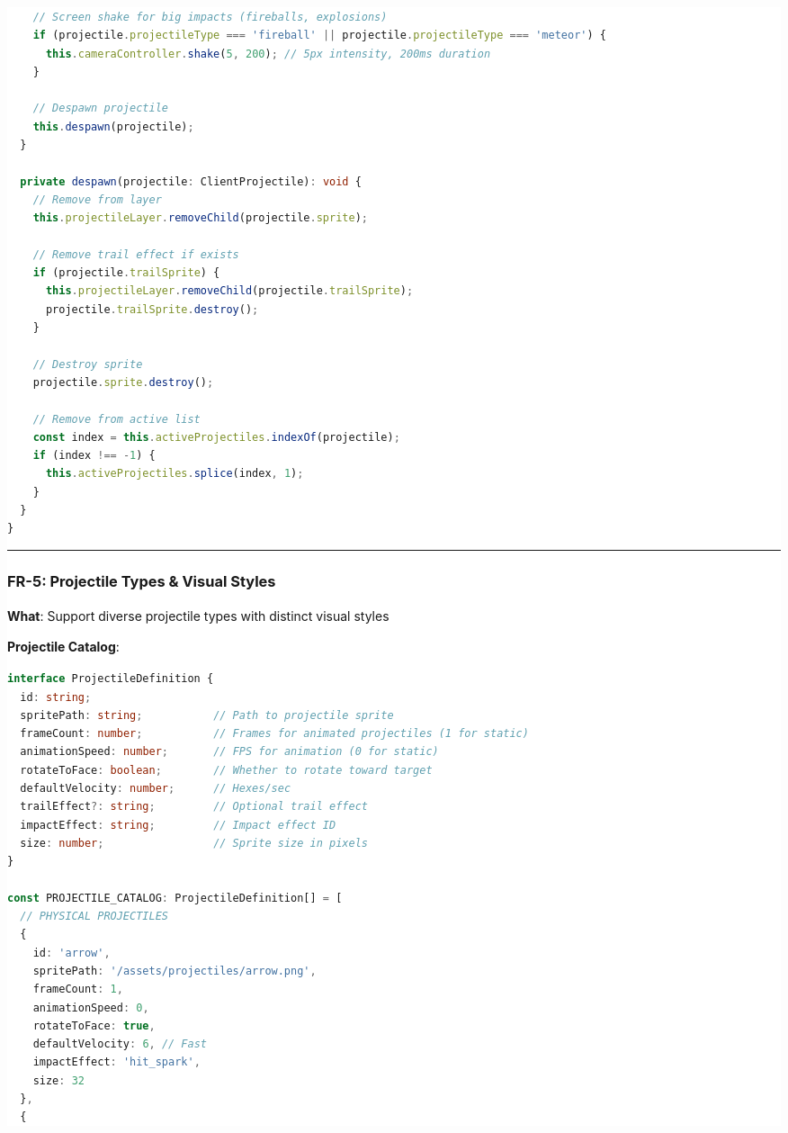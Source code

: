 ```typescript
    // Screen shake for big impacts (fireballs, explosions)
    if (projectile.projectileType === 'fireball' || projectile.projectileType === 'meteor') {
      this.cameraController.shake(5, 200); // 5px intensity, 200ms duration
    }

    // Despawn projectile
    this.despawn(projectile);
  }

  private despawn(projectile: ClientProjectile): void {
    // Remove from layer
    this.projectileLayer.removeChild(projectile.sprite);

    // Remove trail effect if exists
    if (projectile.trailSprite) {
      this.projectileLayer.removeChild(projectile.trailSprite);
      projectile.trailSprite.destroy();
    }

    // Destroy sprite
    projectile.sprite.destroy();

    // Remove from active list
    const index = this.activeProjectiles.indexOf(projectile);
    if (index !== -1) {
      this.activeProjectiles.splice(index, 1);
    }
  }
}
```

---

### FR-5: Projectile Types & Visual Styles

**What**: Support diverse projectile types with distinct visual styles

**Projectile Catalog**:
```typescript
interface ProjectileDefinition {
  id: string;
  spritePath: string;           // Path to projectile sprite
  frameCount: number;           // Frames for animated projectiles (1 for static)
  animationSpeed: number;       // FPS for animation (0 for static)
  rotateToFace: boolean;        // Whether to rotate toward target
  defaultVelocity: number;      // Hexes/sec
  trailEffect?: string;         // Optional trail effect
  impactEffect: string;         // Impact effect ID
  size: number;                 // Sprite size in pixels
}

const PROJECTILE_CATALOG: ProjectileDefinition[] = [
  // PHYSICAL PROJECTILES
  {
    id: 'arrow',
    spritePath: '/assets/projectiles/arrow.png',
    frameCount: 1,
    animationSpeed: 0,
    rotateToFace: true,
    defaultVelocity: 6, // Fast
    impactEffect: 'hit_spark',
    size: 32
  },
  {
```